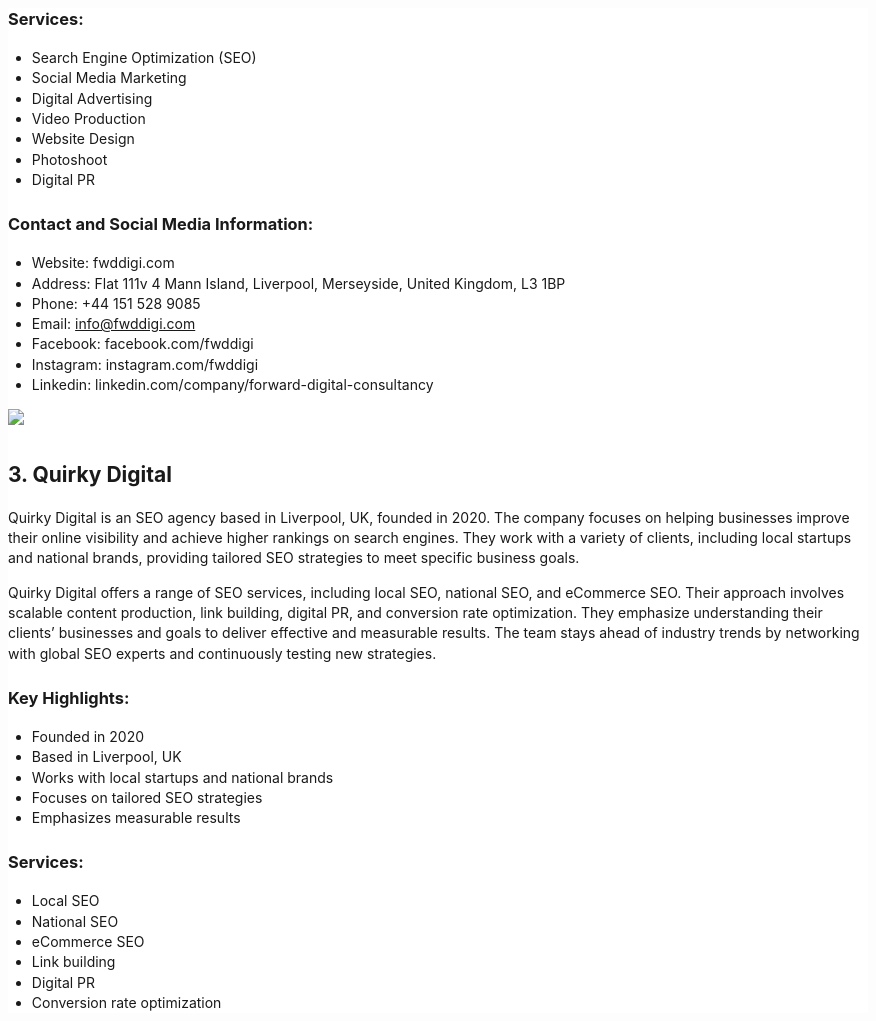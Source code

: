 ### Services:

* Search Engine Optimization (SEO)
* Social Media Marketing
* Digital Advertising
* Video Production
* Website Design
* Photoshoot
* Digital PR

### Contact and Social Media Information:

* Website: fwddigi.com
* Address: Flat 111v 4 Mann Island, Liverpool, Merseyside, United Kingdom, L3 1BP
* Phone: +44 151 528 9085
* Email: info@fwddigi.com
* Facebook: facebook.com/fwddigi
* Instagram: instagram.com/fwddigi
* Linkedin: linkedin.com/company/forward-digital-consultancy

![](https://www.link-assistant.com/articles/wp-content/uploads/2024/08/Quirky-Digital.png)

## 3\. Quirky Digital

Quirky Digital is an SEO agency based in Liverpool, UK, founded in 2020\. The company focuses on helping businesses improve their online visibility and achieve higher rankings on search engines. They work with a variety of clients, including local startups and national brands, providing tailored SEO strategies to meet specific business goals.

Quirky Digital offers a range of SEO services, including local SEO, national SEO, and eCommerce SEO. Their approach involves scalable content production, link building, digital PR, and conversion rate optimization. They emphasize understanding their clients’ businesses and goals to deliver effective and measurable results. The team stays ahead of industry trends by networking with global SEO experts and continuously testing new strategies.

### Key Highlights:

* Founded in 2020
* Based in Liverpool, UK
* Works with local startups and national brands
* Focuses on tailored SEO strategies
* Emphasizes measurable results

### Services:

* Local SEO
* National SEO
* eCommerce SEO
* Link building
* Digital PR
* Conversion rate optimization
